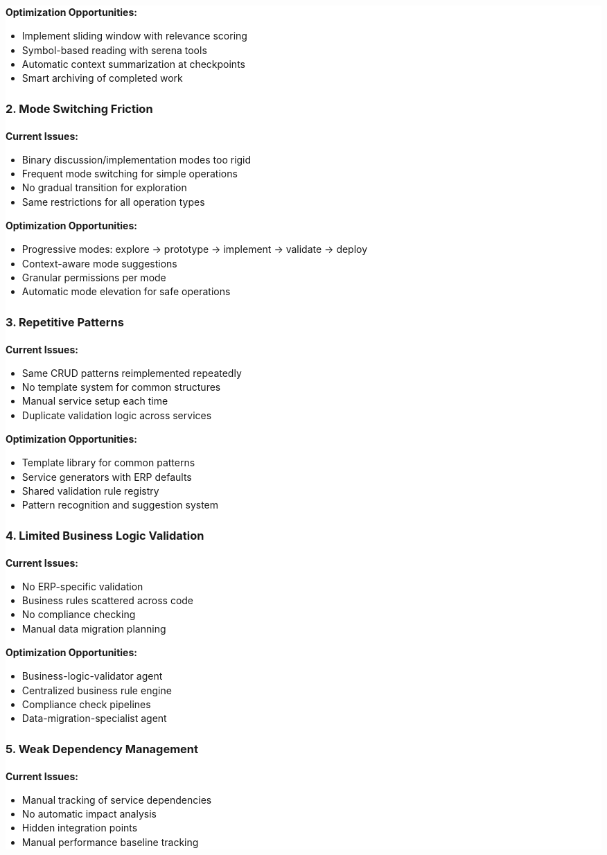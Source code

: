 **Optimization Opportunities:**
- Implement sliding window with relevance scoring
- Symbol-based reading with serena tools
- Automatic context summarization at checkpoints
- Smart archiving of completed work

### 2. Mode Switching Friction

**Current Issues:**
- Binary discussion/implementation modes too rigid
- Frequent mode switching for simple operations
- No gradual transition for exploration
- Same restrictions for all operation types

**Optimization Opportunities:**
- Progressive modes: explore → prototype → implement → validate → deploy
- Context-aware mode suggestions
- Granular permissions per mode
- Automatic mode elevation for safe operations

### 3. Repetitive Patterns

**Current Issues:**
- Same CRUD patterns reimplemented repeatedly
- No template system for common structures
- Manual service setup each time
- Duplicate validation logic across services

**Optimization Opportunities:**
- Template library for common patterns
- Service generators with ERP defaults
- Shared validation rule registry
- Pattern recognition and suggestion system

### 4. Limited Business Logic Validation

**Current Issues:**
- No ERP-specific validation
- Business rules scattered across code
- No compliance checking
- Manual data migration planning

**Optimization Opportunities:**
- Business-logic-validator agent
- Centralized business rule engine
- Compliance check pipelines
- Data-migration-specialist agent

### 5. Weak Dependency Management

**Current Issues:**
- Manual tracking of service dependencies
- No automatic impact analysis
- Hidden integration points
- Manual performance baseline tracking
